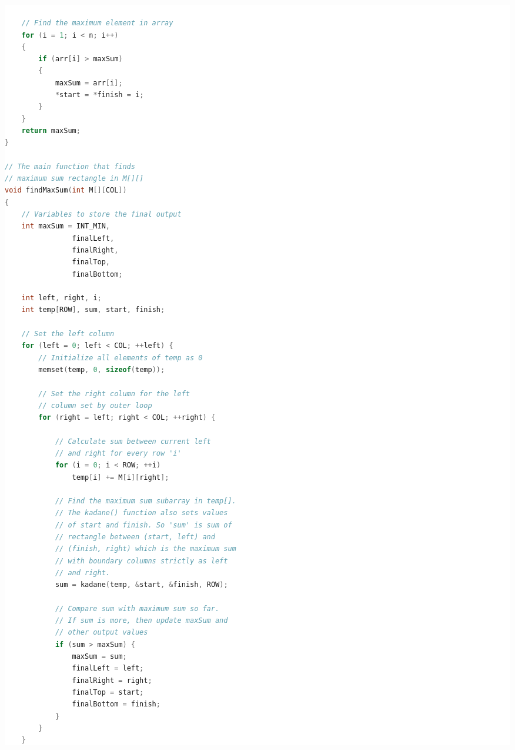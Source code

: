 ```c++

	// Find the maximum element in array
	for (i = 1; i < n; i++)
	{
		if (arr[i] > maxSum)
		{
			maxSum = arr[i];
			*start = *finish = i;
		}
	}
	return maxSum;
}

// The main function that finds
// maximum sum rectangle in M[][]
void findMaxSum(int M[][COL])
{
	// Variables to store the final output
	int maxSum = INT_MIN,
				finalLeft,
				finalRight,
				finalTop,
				finalBottom;

	int left, right, i;
	int temp[ROW], sum, start, finish;

	// Set the left column
	for (left = 0; left < COL; ++left) {
		// Initialize all elements of temp as 0
		memset(temp, 0, sizeof(temp));

		// Set the right column for the left
		// column set by outer loop
		for (right = left; right < COL; ++right) {

			// Calculate sum between current left
			// and right for every row 'i'
			for (i = 0; i < ROW; ++i)
				temp[i] += M[i][right];

			// Find the maximum sum subarray in temp[].
			// The kadane() function also sets values
			// of start and finish. So 'sum' is sum of
			// rectangle between (start, left) and
			// (finish, right) which is the maximum sum
			// with boundary columns strictly as left
			// and right.
			sum = kadane(temp, &start, &finish, ROW);

			// Compare sum with maximum sum so far.
			// If sum is more, then update maxSum and
			// other output values
			if (sum > maxSum) {
				maxSum = sum;
				finalLeft = left;
				finalRight = right;
				finalTop = start;
				finalBottom = finish;
			}
		}
	}

```
